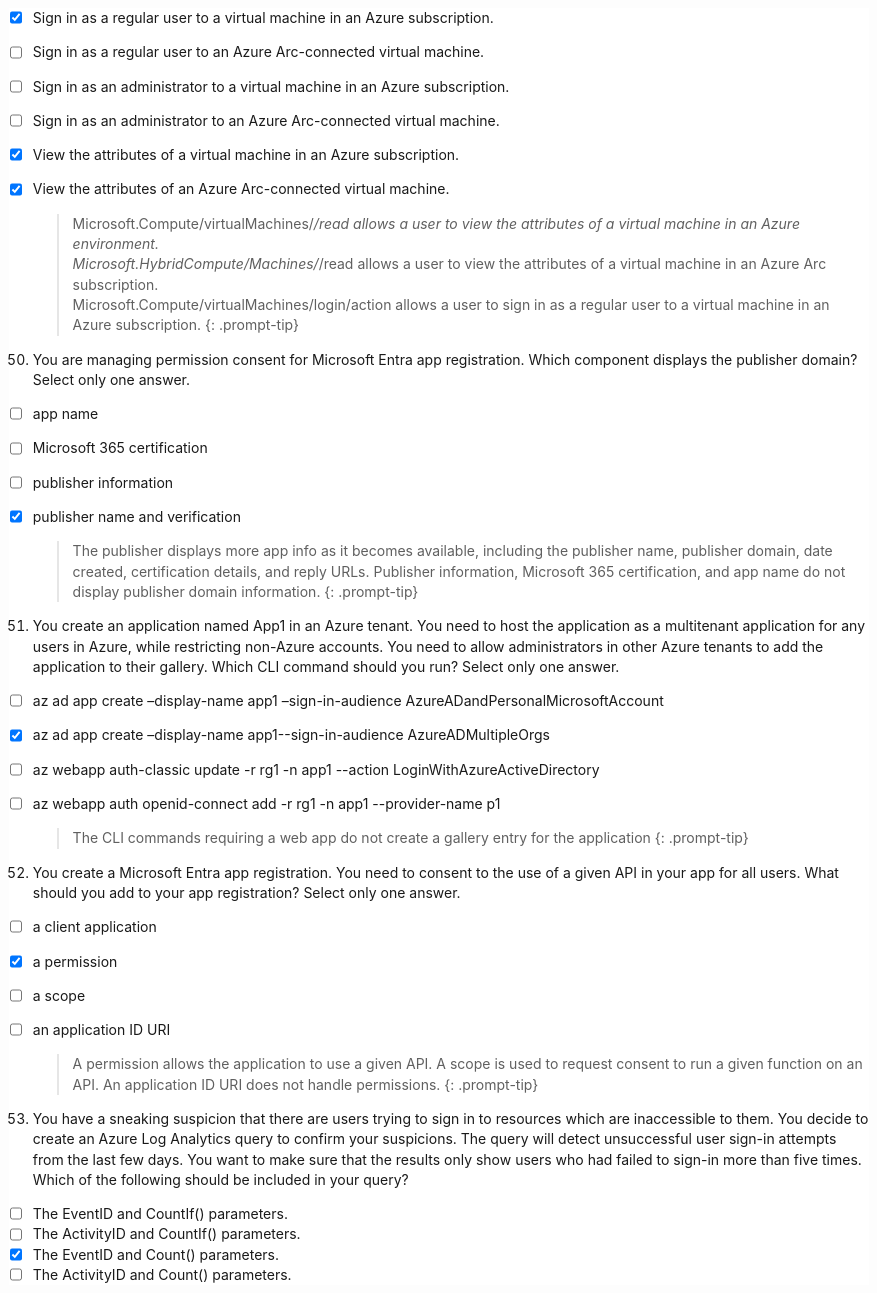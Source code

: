   + [x] Sign in as a regular user to a virtual machine in an Azure subscription.
  + [ ] Sign in as a regular user to an Azure Arc-connected virtual machine.
  + [ ] Sign in as an administrator to a virtual machine in an Azure subscription.
  + [ ] Sign in as an administrator to an Azure Arc-connected virtual machine.
  + [x] View the attributes of a virtual machine in an Azure subscription.
  + [x] View the attributes of an Azure Arc-connected virtual machine.

    > Microsoft.Compute/virtualMachines/*/read allows a user to view the attributes of a virtual machine in an Azure environment. <br> Microsoft.HybridCompute/Machines/*/read allows a user to view the attributes of a virtual machine in an Azure Arc subscription. <br> Microsoft.Compute/virtualMachines/login/action allows a user to sign in as a regular user to a virtual machine in an Azure subscription.
    {: .prompt-tip}

50. You are managing permission consent for Microsoft Entra app registration.
Which component displays the publisher domain?
Select only one answer.
  + [ ] app name
  + [ ] Microsoft 365 certification
  + [ ] publisher information
  + [x] publisher name and verification

    > The publisher displays more app info as it becomes available, including the publisher name, publisher domain, date created, certification details, and reply URLs. Publisher information, Microsoft 365 certification, and app name do not display publisher domain information.
    {: .prompt-tip}
  
51. You create an application named App1 in an Azure tenant.
You need to host the application as a multitenant application for any users in Azure, while restricting non-Azure accounts.
You need to allow administrators in other Azure tenants to add the application to their gallery.
Which CLI command should you run?
Select only one answer.
  + [ ] az ad app create –display-name app1 –sign-in-audience AzureADandPersonalMicrosoftAccount
  + [x] az ad app create –display-name app1--sign-in-audience AzureADMultipleOrgs
  + [ ] az webapp auth-classic update -r rg1 -n app1 --action LoginWithAzureActiveDirectory
  + [ ] az webapp auth openid-connect add -r rg1 -n app1 --provider-name p1

    > The CLI commands requiring a web app do not create a gallery entry for the application
    {: .prompt-tip}

52. You create a Microsoft Entra app registration.
You need to consent to the use of a given API in your app for all users.
What should you add to your app registration?
Select only one answer.
  + [ ] a client application
  + [x] a permission
  + [ ] a scope
  + [ ] an application ID URI

    > A permission allows the application to use a given API. A scope is used to request consent to run a given function on an API. An application ID URI does not handle permissions.
    {: .prompt-tip}

53. You have a sneaking suspicion that there are users trying to sign in to resources which are inaccessible to them.
You decide to create an Azure Log Analytics query to confirm your suspicions. The query will detect unsuccessful user sign-in attempts from the last few days.
You want to make sure that the results only show users who had failed to sign-in more than five times.
Which of the following should be included in your query?
  + [ ] The EventID and CountIf() parameters.
  + [ ] The ActivityID and CountIf() parameters.
  + [x] The EventID and Count() parameters.
  + [ ] The ActivityID and Count() parameters.
